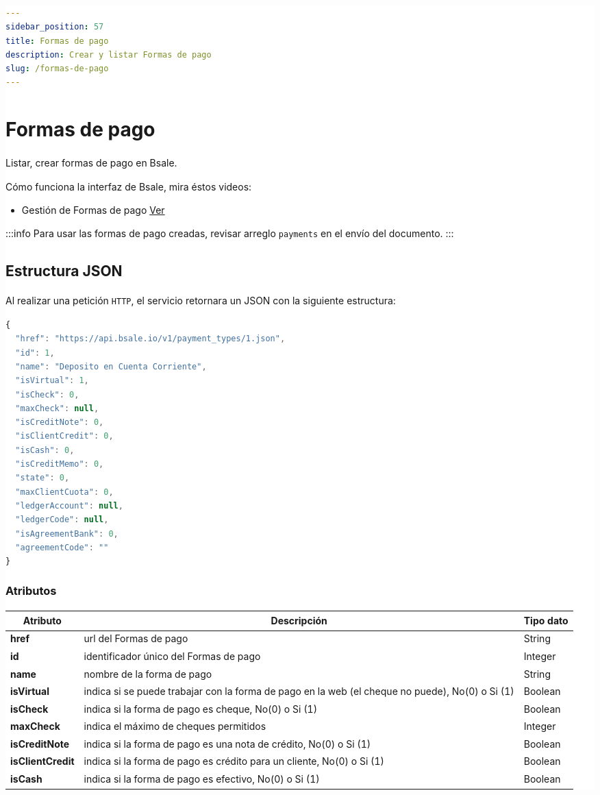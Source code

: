 ```yaml
---
sidebar_position: 57
title: Formas de pago
description: Crear y listar Formas de pago
slug: /formas-de-pago
---
```



# Formas de pago
Listar, crear  formas de pago en Bsale. 

Cómo funciona la interfaz de Bsale, mira éstos videos:

- Gestión de Formas de pago [Ver](https://www.youtube.com/watch?v=rbPfv1mVCzU) 

:::info
Para usar las formas de pago creadas, revisar arreglo `payments` en el envío del documento.
:::

## Estructura JSON

Al realizar una petición `HTTP`, el servicio retornara un JSON con la siguiente estructura:

```js title="Response /payment_types/1.json"
{
  "href": "https://api.bsale.io/v1/payment_types/1.json",
  "id": 1,
  "name": "Deposito en Cuenta Corriente",
  "isVirtual": 1,
  "isCheck": 0,
  "maxCheck": null,
  "isCreditNote": 0,
  "isClientCredit": 0,
  "isCash": 0,
  "isCreditMemo": 0,
  "state": 0,
  "maxClientCuota": 0,
  "ledgerAccount": null,
  "ledgerCode": null,
  "isAgreementBank": 0,
  "agreementCode": ""
}
```

### Atributos
| Atributo      | Descripción | Tipo dato |
| ----------- | ----------- | ----------- |
| **href**      | url del Formas de pago     | String       |
| **id**   | identificador único del Formas de pago   | Integer |
| **name**   | nombre de la forma de pago | String |
| **isVirtual**   | indica si se puede trabajar con la forma de pago en la web (el cheque no puede), No(0) o Si (1) | Boolean |
| **isCheck**   | indica si la forma de pago es cheque, No(0) o Si (1)| Boolean |
| **maxCheck**   | indica el máximo de cheques permitidos | Integer |
| **isCreditNote**   | indica si la forma de pago es una nota de crédito, No(0) o Si (1)| Boolean |
| **isClientCredit**   | indica si la forma de pago es crédito para un cliente, No(0) o Si (1)| Boolean |
| **isCash**   | indica si la forma de pago es efectivo, No(0) o Si (1)| Boolean |